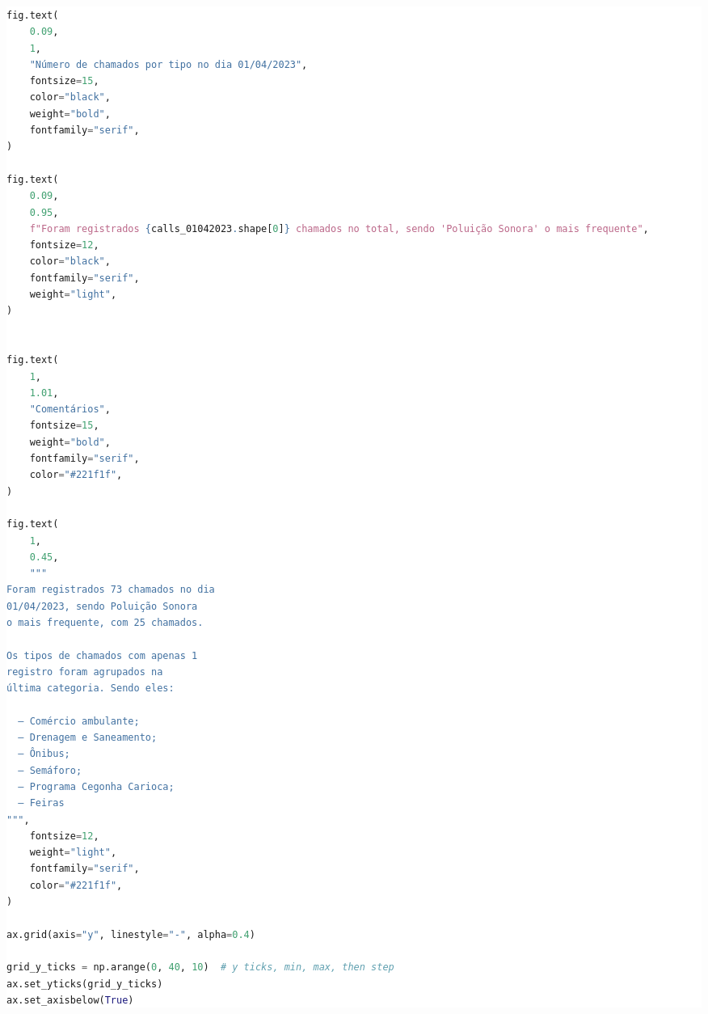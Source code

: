 ```python
fig.text(
    0.09,
    1,
    "Número de chamados por tipo no dia 01/04/2023",
    fontsize=15,
    color="black",
    weight="bold",
    fontfamily="serif",
)

fig.text(
    0.09,
    0.95,
    f"Foram registrados {calls_01042023.shape[0]} chamados no total, sendo 'Poluição Sonora' o mais frequente",
    fontsize=12,
    color="black",
    fontfamily="serif",
    weight="light",
)


fig.text(
    1,
    1.01,
    "Comentários",
    fontsize=15,
    weight="bold",
    fontfamily="serif",
    color="#221f1f",
)

fig.text(
    1,
    0.45,
    """
Foram registrados 73 chamados no dia
01/04/2023, sendo Poluição Sonora
o mais frequente, com 25 chamados.

Os tipos de chamados com apenas 1
registro foram agrupados na
última categoria. Sendo eles:

  — Comércio ambulante;
  — Drenagem e Saneamento;
  — Ônibus;
  — Semáforo;
  — Programa Cegonha Carioca;
  — Feiras
""",
    fontsize=12,
    weight="light",
    fontfamily="serif",
    color="#221f1f",
)

ax.grid(axis="y", linestyle="-", alpha=0.4)

grid_y_ticks = np.arange(0, 40, 10)  # y ticks, min, max, then step
ax.set_yticks(grid_y_ticks)
ax.set_axisbelow(True)

```
